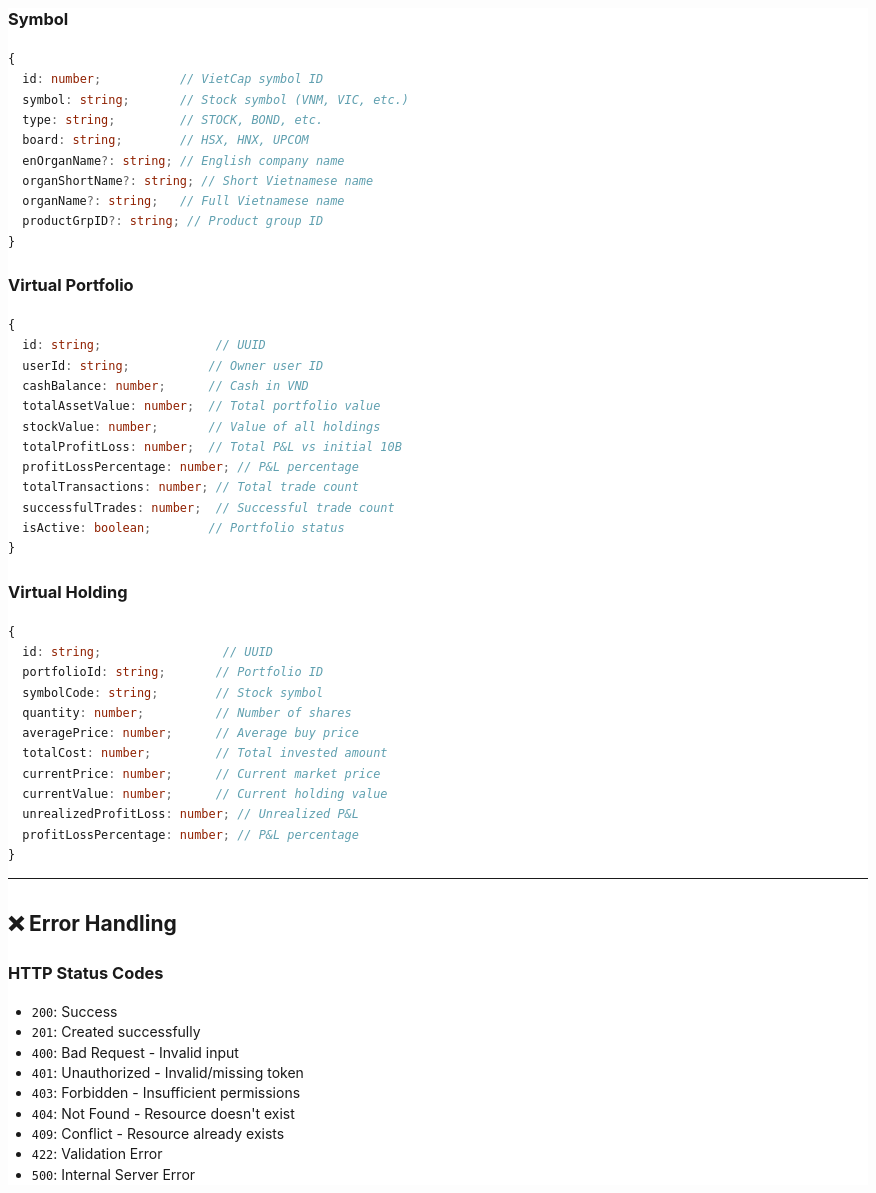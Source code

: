 ### Symbol
```typescript
{
  id: number;           // VietCap symbol ID
  symbol: string;       // Stock symbol (VNM, VIC, etc.)
  type: string;         // STOCK, BOND, etc.
  board: string;        // HSX, HNX, UPCOM
  enOrganName?: string; // English company name
  organShortName?: string; // Short Vietnamese name
  organName?: string;   // Full Vietnamese name
  productGrpID?: string; // Product group ID
}
```

### Virtual Portfolio
```typescript
{
  id: string;                // UUID
  userId: string;           // Owner user ID
  cashBalance: number;      // Cash in VND
  totalAssetValue: number;  // Total portfolio value
  stockValue: number;       // Value of all holdings
  totalProfitLoss: number;  // Total P&L vs initial 10B
  profitLossPercentage: number; // P&L percentage
  totalTransactions: number; // Total trade count
  successfulTrades: number;  // Successful trade count
  isActive: boolean;        // Portfolio status
}
```

### Virtual Holding
```typescript
{
  id: string;                 // UUID
  portfolioId: string;       // Portfolio ID
  symbolCode: string;        // Stock symbol
  quantity: number;          // Number of shares
  averagePrice: number;      // Average buy price
  totalCost: number;         // Total invested amount
  currentPrice: number;      // Current market price
  currentValue: number;      // Current holding value
  unrealizedProfitLoss: number; // Unrealized P&L
  profitLossPercentage: number; // P&L percentage
}
```

---

## ❌ Error Handling

### HTTP Status Codes
- `200`: Success
- `201`: Created successfully
- `400`: Bad Request - Invalid input
- `401`: Unauthorized - Invalid/missing token
- `403`: Forbidden - Insufficient permissions
- `404`: Not Found - Resource doesn't exist
- `409`: Conflict - Resource already exists
- `422`: Validation Error
- `500`: Internal Server Error
